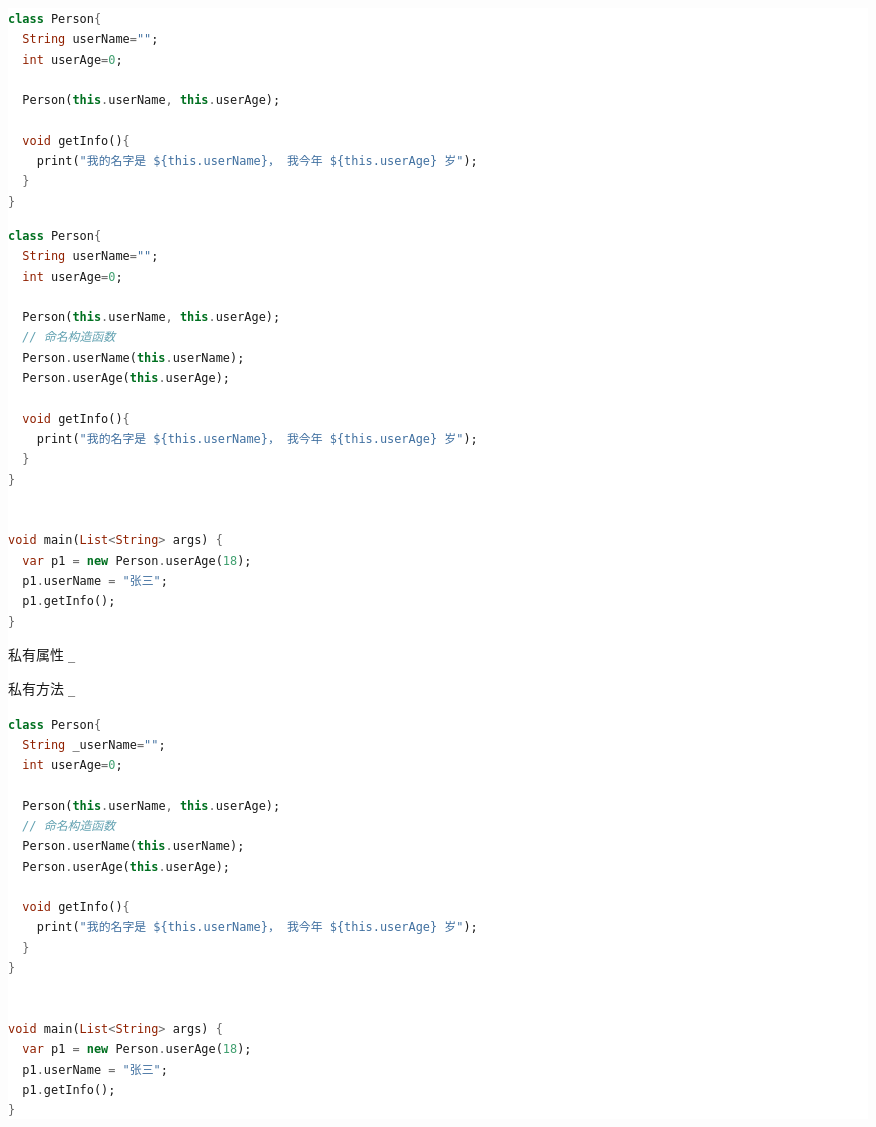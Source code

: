 

```dart
class Person{
  String userName="";
  int userAge=0;

  Person(this.userName, this.userAge);

  void getInfo(){
    print("我的名字是 ${this.userName}， 我今年 ${this.userAge} 岁");
  }
}
```



```dart
class Person{
  String userName="";
  int userAge=0;

  Person(this.userName, this.userAge);
  // 命名构造函数
  Person.userName(this.userName);
  Person.userAge(this.userAge);

  void getInfo(){
    print("我的名字是 ${this.userName}， 我今年 ${this.userAge} 岁");
  }
}


void main(List<String> args) {
  var p1 = new Person.userAge(18);
  p1.userName = "张三";
  p1.getInfo();
}
```



私有属性 `_`

私有方法 `_`

```dart
class Person{
  String _userName="";
  int userAge=0;

  Person(this.userName, this.userAge);
  // 命名构造函数
  Person.userName(this.userName);
  Person.userAge(this.userAge);

  void getInfo(){
    print("我的名字是 ${this.userName}， 我今年 ${this.userAge} 岁");
  }
}


void main(List<String> args) {
  var p1 = new Person.userAge(18);
  p1.userName = "张三";
  p1.getInfo();
}
```
